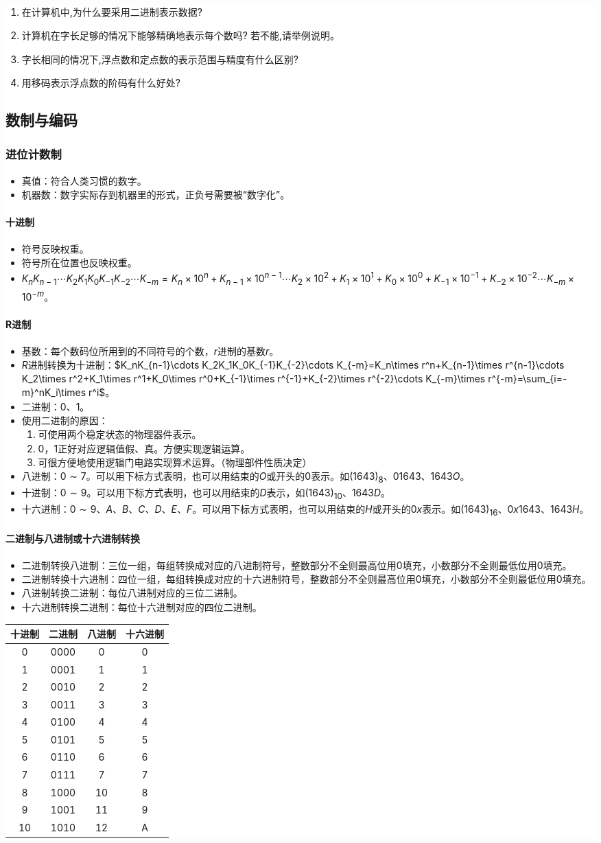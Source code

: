 1. 在计算机中,为什么要采用二进制表示数据?

2) 计算机在字长足够的情况下能够精确地表示每个数吗? 若不能,请举例说明。

3) 字长相同的情况下,浮点数和定点数的表示范围与精度有什么区别?

4) 用移码表示浮点数的阶码有什么好处?

## 数制与编码

### 进位计数制

+ 真值：符合人类习惯的数字。
+ 机器数：数字实际存到机器里的形式，正负号需要被“数字化”。

#### 十进制

+ 符号反映权重。
+ 符号所在位置也反映权重。
+ $K_nK_{n-1}\cdots K_2K_1K_0K_{-1}K_{-2}\cdots K_{-m}=K_n\times10^n+K_{n-1}\times10^{n-1}\cdots K_2\times10^2+K_1\times10^1+K_0\times10^0+K_{-1}\times10^{-1}+K_{-2}\times10^{-2}\cdots K_{-m}\times10^{-m}$。

#### R进制

+ 基数：每个数码位所用到的不同符号的个数，$r$进制的基数$r$。
+ $R$进制转换为十进制：$K_nK_{n-1}\cdots K_2K_1K_0K_{-1}K_{-2}\cdots K_{-m}=K_n\times r^n+K_{n-1}\times r^{n-1}\cdots K_2\times r^2+K_1\times r^1+K_0\times r^0+K_{-1}\times r^{-1}+K_{-2}\times r^{-2}\cdots K_{-m}\times r^{-m}=\sum_{i=-m}^nK_i\times r^i$。
+ 二进制：$0$、$1$。
+ 使用二进制的原因：
    1. 可使用两个稳定状态的物理器件表示。
    2. $0$，$1$正好对应逻辑值假、真。方便实现逻辑运算。
    3. 可很方便地使用逻辑门电路实现算术运算。（物理部件性质决定）
+ 八进制：$0\sim7$。可以用下标方式表明，也可以用结束的$O$或开头的$0$表示。如$(1643)_8$、$01643$、$1643O$。
+ 十进制：$0\sim9$。可以用下标方式表明，也可以用结束的$D$表示，如$(1643)_{10}$、$1643D$。
+ 十六进制：$0\sim9$、$A$、$B$、$C$、$D$、$E$、$F$。可以用下标方式表明，也可以用结束的$H$或开头的$0x$表示。如$(1643)_{16}$、$0x1643$、$1643H$。

#### 二进制与八进制或十六进制转换

+ 二进制转换八进制：三位一组，每组转换成对应的八进制符号，整数部分不全则最高位用$0$填充，小数部分不全则最低位用$0$填充。
+ 二进制转换十六进制：四位一组，每组转换成对应的十六进制符号，整数部分不全则最高位用$0$填充，小数部分不全则最低位用$0$填充。
+ 八进制转换二进制：每位八进制对应的三位二进制。
+ 十六进制转换二进制：每位十六进制对应的四位二进制。

| 十进制 | 二进制 | 八进制 | 十六进制 |
| :----: | :----: | :----: | :------: |
|   0    |  0000  |   0    |    0     |
|   1    |  0001  |   1    |    1     |
|   2    |  0010  |   2    |    2     |
|   3    |  0011  |   3    |    3     |
|   4    |  0100  |   4    |    4     |
|   5    |  0101  |   5    |    5     |
|   6    |  0110  |   6    |    6     |
|   7    |  0111  |   7    |    7     |
|   8    |  1000  |   10   |    8     |
|   9    |  1001  |   11   |    9     |
|   10   |  1010  |   12   |    A     |